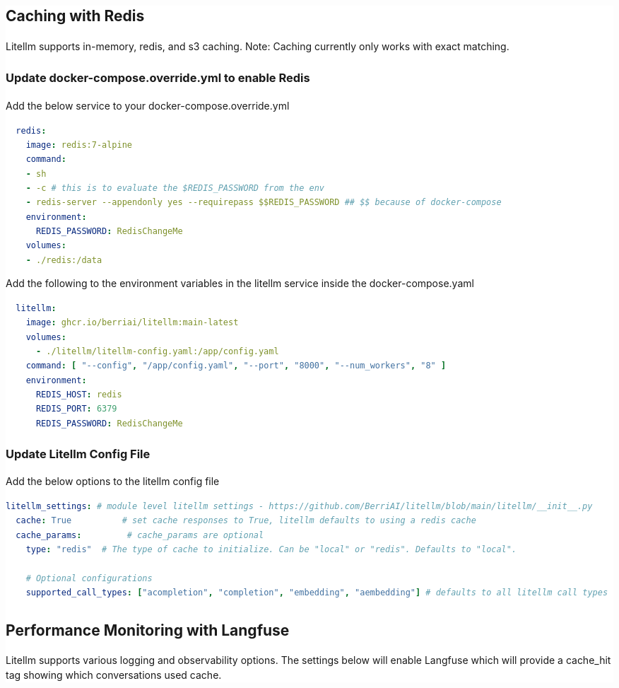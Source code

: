 ## Caching with Redis
Litellm supports in-memory, redis, and s3 caching. Note: Caching currently only works with exact matching.

### Update docker-compose.override.yml to enable Redis
Add the below service to your docker-compose.override.yml
```yaml
  redis:
    image: redis:7-alpine
    command:
    - sh
    - -c # this is to evaluate the $REDIS_PASSWORD from the env
    - redis-server --appendonly yes --requirepass $$REDIS_PASSWORD ## $$ because of docker-compose
    environment:
      REDIS_PASSWORD: RedisChangeMe
    volumes:
    - ./redis:/data
```

Add the following to the environment variables in the litellm service inside the docker-compose.yaml
```yaml
  litellm:
    image: ghcr.io/berriai/litellm:main-latest
    volumes:
      - ./litellm/litellm-config.yaml:/app/config.yaml
    command: [ "--config", "/app/config.yaml", "--port", "8000", "--num_workers", "8" ]
    environment:
      REDIS_HOST: redis
      REDIS_PORT: 6379
      REDIS_PASSWORD: RedisChangeMe
```

### Update Litellm Config File
Add the below options to the litellm config file
```yaml
litellm_settings: # module level litellm settings - https://github.com/BerriAI/litellm/blob/main/litellm/__init__.py
  cache: True          # set cache responses to True, litellm defaults to using a redis cache
  cache_params:         # cache_params are optional
    type: "redis"  # The type of cache to initialize. Can be "local" or "redis". Defaults to "local".

    # Optional configurations
    supported_call_types: ["acompletion", "completion", "embedding", "aembedding"] # defaults to all litellm call types
```


## Performance Monitoring with Langfuse
Litellm supports various logging and observability options.  The settings below will enable Langfuse which will provide a cache_hit tag showing which conversations used cache.
